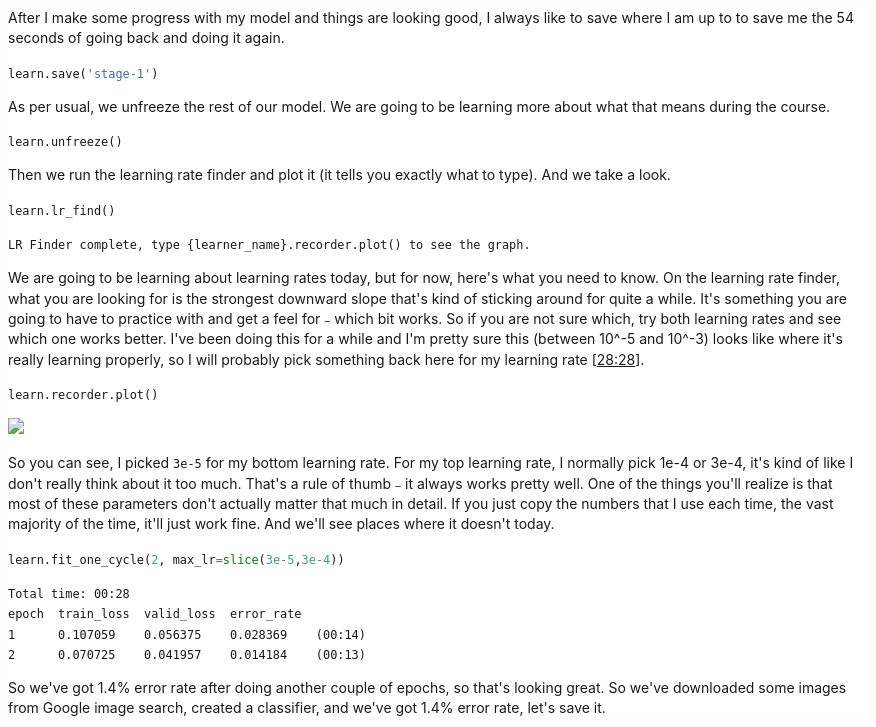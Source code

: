 After I make some progress with my model and things are looking good, I always like to save where I am up to to save me the 54 seconds of going back and doing it again. 

```python
learn.save('stage-1')
```

As per usual, we unfreeze the rest of our model. We are going to be learning more about what that means during the course. 

```python
learn.unfreeze()
```

Then we run the learning rate finder and plot it (it tells you exactly what to type). And we take a look.

```python
learn.lr_find()
```

```
LR Finder complete, type {learner_name}.recorder.plot() to see the graph.
```



We are going to be learning about learning rates today, but for now, here's what you need to know. On the learning rate finder, what you are looking for is the strongest downward slope that's kind of sticking around for quite a while. It's something you are going to have to practice with and get a feel for﹣which bit works. So if you are not sure which, try both learning rates and see which one works better. I've been doing this for a while and I'm pretty sure this (between 10^-5 and 10^-3) looks like where it's really learning properly, so I will probably pick something back here for my learning rate [[28:28](https://youtu.be/Egp4Zajhzog?t=1708)].

```python
learn.recorder.plot()
```

![](lesson2/13.png)

So you can see, I picked `3e-5` for my bottom learning rate. For my top learning rate, I normally pick 1e-4 or 3e-4, it's kind of like I don't really think about it too much. That's a rule of thumb﹣it always works pretty well. One of the things you'll realize is that most of these parameters don't actually matter that much in detail. If you just copy the numbers that I use each time, the vast majority of the time, it'll just work fine. And we'll see places where it doesn't today.

```python
learn.fit_one_cycle(2, max_lr=slice(3e-5,3e-4))
```

```
Total time: 00:28
epoch  train_loss  valid_loss  error_rate
1      0.107059    0.056375    0.028369    (00:14)
2      0.070725    0.041957    0.014184    (00:13)
```

So we've got 1.4% error rate after doing another couple of epochs, so that's looking great. So we've downloaded some images from Google image search, created a classifier, and we've got 1.4% error rate, let's save it.
